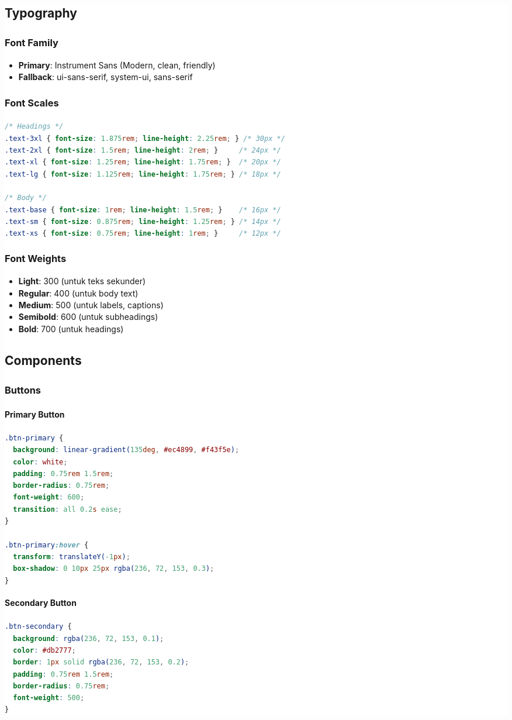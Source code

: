 ## Typography

### Font Family
- **Primary**: Instrument Sans (Modern, clean, friendly)
- **Fallback**: ui-sans-serif, system-ui, sans-serif

### Font Scales
```css
/* Headings */
.text-3xl { font-size: 1.875rem; line-height: 2.25rem; } /* 30px */
.text-2xl { font-size: 1.5rem; line-height: 2rem; }     /* 24px */
.text-xl { font-size: 1.25rem; line-height: 1.75rem; }  /* 20px */
.text-lg { font-size: 1.125rem; line-height: 1.75rem; } /* 18px */

/* Body */
.text-base { font-size: 1rem; line-height: 1.5rem; }    /* 16px */
.text-sm { font-size: 0.875rem; line-height: 1.25rem; } /* 14px */
.text-xs { font-size: 0.75rem; line-height: 1rem; }     /* 12px */
```

### Font Weights
- **Light**: 300 (untuk teks sekunder)
- **Regular**: 400 (untuk body text)
- **Medium**: 500 (untuk labels, captions)
- **Semibold**: 600 (untuk subheadings)
- **Bold**: 700 (untuk headings)

## Components

### Buttons

#### Primary Button
```css
.btn-primary {
  background: linear-gradient(135deg, #ec4899, #f43f5e);
  color: white;
  padding: 0.75rem 1.5rem;
  border-radius: 0.75rem;
  font-weight: 600;
  transition: all 0.2s ease;
}

.btn-primary:hover {
  transform: translateY(-1px);
  box-shadow: 0 10px 25px rgba(236, 72, 153, 0.3);
}
```

#### Secondary Button
```css
.btn-secondary {
  background: rgba(236, 72, 153, 0.1);
  color: #db2777;
  border: 1px solid rgba(236, 72, 153, 0.2);
  padding: 0.75rem 1.5rem;
  border-radius: 0.75rem;
  font-weight: 500;
}
```
